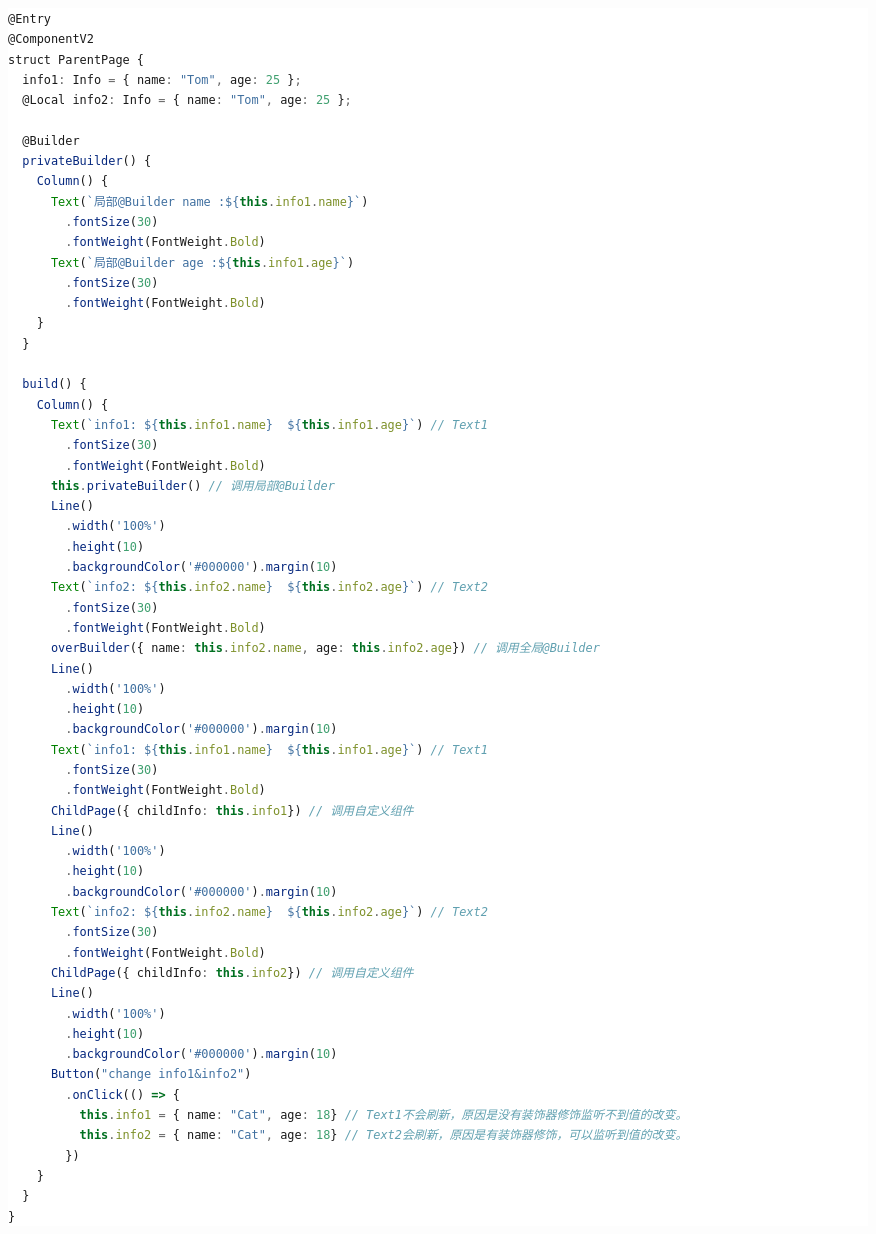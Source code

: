 ```ts
@Entry
@ComponentV2
struct ParentPage {
  info1: Info = { name: "Tom", age: 25 };
  @Local info2: Info = { name: "Tom", age: 25 };

  @Builder
  privateBuilder() {
    Column() {
      Text(`局部@Builder name :${this.info1.name}`)
        .fontSize(30)
        .fontWeight(FontWeight.Bold)
      Text(`局部@Builder age :${this.info1.age}`)
        .fontSize(30)
        .fontWeight(FontWeight.Bold)
    }
  }

  build() {
    Column() {
      Text(`info1: ${this.info1.name}  ${this.info1.age}`) // Text1
        .fontSize(30)
        .fontWeight(FontWeight.Bold)
      this.privateBuilder() // 调用局部@Builder
      Line()
        .width('100%')
        .height(10)
        .backgroundColor('#000000').margin(10)
      Text(`info2: ${this.info2.name}  ${this.info2.age}`) // Text2
        .fontSize(30)
        .fontWeight(FontWeight.Bold)
      overBuilder({ name: this.info2.name, age: this.info2.age}) // 调用全局@Builder
      Line()
        .width('100%')
        .height(10)
        .backgroundColor('#000000').margin(10)
      Text(`info1: ${this.info1.name}  ${this.info1.age}`) // Text1
        .fontSize(30)
        .fontWeight(FontWeight.Bold)
      ChildPage({ childInfo: this.info1}) // 调用自定义组件
      Line()
        .width('100%')
        .height(10)
        .backgroundColor('#000000').margin(10)
      Text(`info2: ${this.info2.name}  ${this.info2.age}`) // Text2
        .fontSize(30)
        .fontWeight(FontWeight.Bold)
      ChildPage({ childInfo: this.info2}) // 调用自定义组件
      Line()
        .width('100%')
        .height(10)
        .backgroundColor('#000000').margin(10)
      Button("change info1&info2")
        .onClick(() => {
          this.info1 = { name: "Cat", age: 18} // Text1不会刷新，原因是没有装饰器修饰监听不到值的改变。
          this.info2 = { name: "Cat", age: 18} // Text2会刷新，原因是有装饰器修饰，可以监听到值的改变。
        })
    }
  }
}
```

